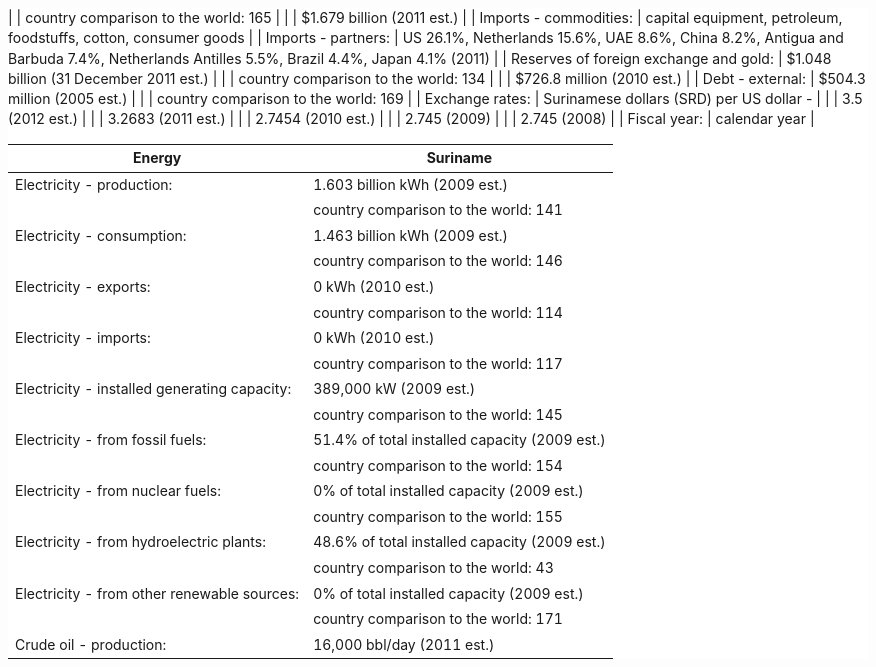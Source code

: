 | | country comparison to the world: 165 |
| | $1.679 billion (2011 est.) |
| Imports - commodities: | capital equipment, petroleum, foodstuffs, cotton, consumer goods |
| Imports - partners: | US 26.1%, Netherlands 15.6%, UAE 8.6%, China 8.2%, Antigua and Barbuda 7.4%, Netherlands Antilles 5.5%, Brazil 4.4%, Japan 4.1% (2011) |
| Reserves of foreign exchange and gold: | $1.048 billion (31 December 2011 est.) |
| | country comparison to the world: 134 |
| | $726.8 million (2010 est.) |
| Debt - external: | $504.3 million (2005 est.) |
| | country comparison to the world: 169 |
| Exchange rates: | Surinamese dollars (SRD) per US dollar - |
| | 3.5 (2012 est.) |
| | 3.2683 (2011 est.) |
| | 2.7454 (2010 est.) |
| | 2.745 (2009) |
| | 2.745 (2008) |
| Fiscal year: | calendar year |


| Energy | Suriname |
| --- | --- |
| Electricity - production: | 1.603 billion kWh (2009 est.) |
| | country comparison to the world: 141 |
| Electricity - consumption: | 1.463 billion kWh (2009 est.) |
| | country comparison to the world: 146 |
| Electricity - exports: | 0 kWh (2010 est.) |
| | country comparison to the world: 114 |
| Electricity - imports: | 0 kWh (2010 est.) |
| | country comparison to the world: 117 |
| Electricity - installed generating capacity: | 389,000 kW (2009 est.) |
| | country comparison to the world: 145 |
| Electricity - from fossil fuels: | 51.4% of total installed capacity (2009 est.) |
| | country comparison to the world: 154 |
| Electricity - from nuclear fuels: | 0% of total installed capacity (2009 est.) |
| | country comparison to the world: 155 |
| Electricity - from hydroelectric plants: | 48.6% of total installed capacity (2009 est.) |
| | country comparison to the world: 43 |
| Electricity - from other renewable sources: | 0% of total installed capacity (2009 est.) |
| | country comparison to the world: 171 |
| Crude oil - production: | 16,000 bbl/day (2011 est.) |
